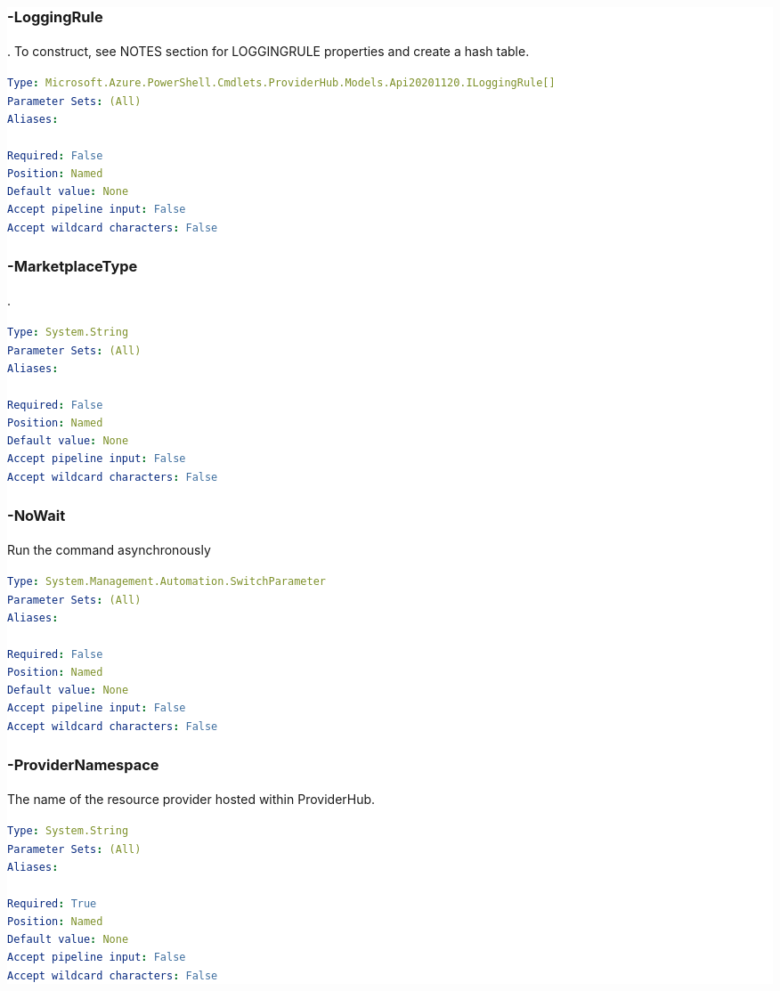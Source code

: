 ### -LoggingRule
.
To construct, see NOTES section for LOGGINGRULE properties and create a hash table.

```yaml
Type: Microsoft.Azure.PowerShell.Cmdlets.ProviderHub.Models.Api20201120.ILoggingRule[]
Parameter Sets: (All)
Aliases:

Required: False
Position: Named
Default value: None
Accept pipeline input: False
Accept wildcard characters: False
```

### -MarketplaceType
.

```yaml
Type: System.String
Parameter Sets: (All)
Aliases:

Required: False
Position: Named
Default value: None
Accept pipeline input: False
Accept wildcard characters: False
```

### -NoWait
Run the command asynchronously

```yaml
Type: System.Management.Automation.SwitchParameter
Parameter Sets: (All)
Aliases:

Required: False
Position: Named
Default value: None
Accept pipeline input: False
Accept wildcard characters: False
```

### -ProviderNamespace
The name of the resource provider hosted within ProviderHub.

```yaml
Type: System.String
Parameter Sets: (All)
Aliases:

Required: True
Position: Named
Default value: None
Accept pipeline input: False
Accept wildcard characters: False
```
